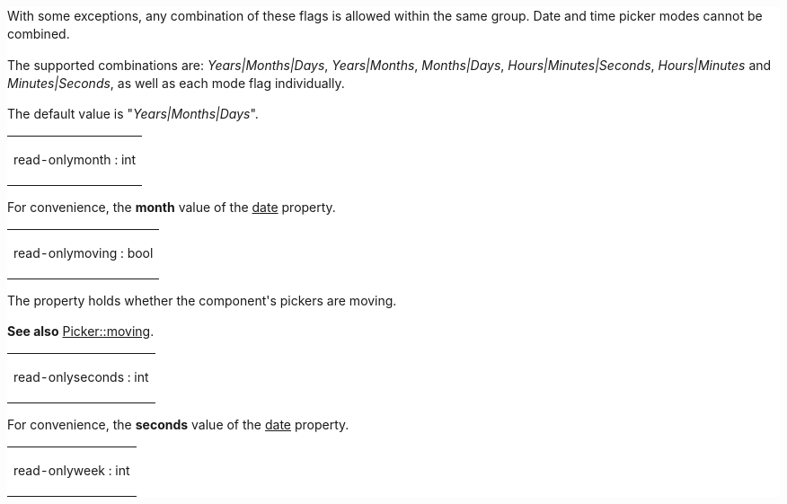 With some exceptions, any combination of these flags is allowed within the same group. Date and time picker modes cannot be combined.

The supported combinations are: *Years|Months|Days*, *Years|Months*, *Months|Days*, *Hours|Minutes|Seconds*, *Hours|Minutes* and *Minutes|Seconds*, as well as each mode flag individually.

The default value is "*Years|Months|Days*".

<table>
<colgroup>
<col width="100%" />
</colgroup>
<tbody>
<tr class="odd">
<td><p><span id="month-prop"></span><span class="qmlreadonly">read-only</span><span class="name">month</span> : <span class="type">int</span></p></td>
</tr>
</tbody>
</table>

For convenience, the **month** value of the [date](index.html#date-prop) property.

<table>
<colgroup>
<col width="100%" />
</colgroup>
<tbody>
<tr class="odd">
<td><p><span id="moving-prop"></span><span class="qmlreadonly">read-only</span><span class="name">moving</span> : <span class="type">bool</span></p></td>
</tr>
</tbody>
</table>

The property holds whether the component's pickers are moving.

**See also** [Picker::moving](../Ubuntu.Components.Pickers.Picker/index.html#moving-prop).

<table>
<colgroup>
<col width="100%" />
</colgroup>
<tbody>
<tr class="odd">
<td><p><span id="seconds-prop"></span><span class="qmlreadonly">read-only</span><span class="name">seconds</span> : <span class="type">int</span></p></td>
</tr>
</tbody>
</table>

For convenience, the **seconds** value of the [date](index.html#date-prop) property.

<table>
<colgroup>
<col width="100%" />
</colgroup>
<tbody>
<tr class="odd">
<td><p><span id="week-prop"></span><span class="qmlreadonly">read-only</span><span class="name">week</span> : <span class="type">int</span></p></td>
</tr>
</tbody>
</table>
